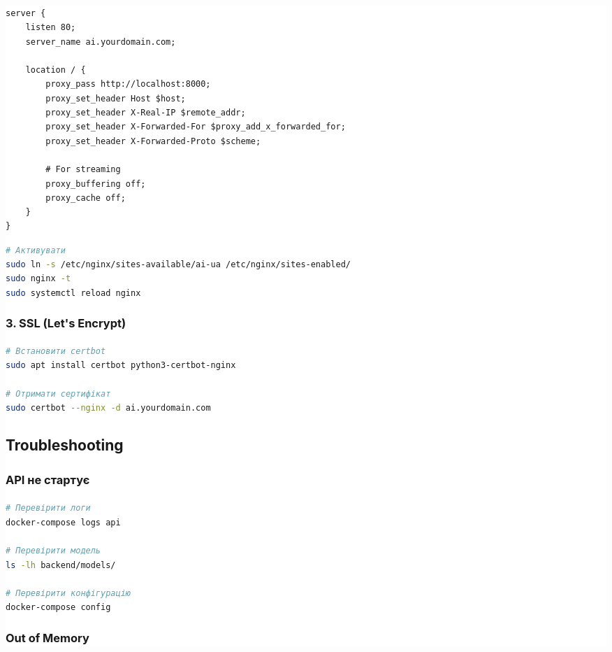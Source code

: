 ```nginx
server {
    listen 80;
    server_name ai.yourdomain.com;

    location / {
        proxy_pass http://localhost:8000;
        proxy_set_header Host $host;
        proxy_set_header X-Real-IP $remote_addr;
        proxy_set_header X-Forwarded-For $proxy_add_x_forwarded_for;
        proxy_set_header X-Forwarded-Proto $scheme;

        # For streaming
        proxy_buffering off;
        proxy_cache off;
    }
}
```

```bash
# Активувати
sudo ln -s /etc/nginx/sites-available/ai-ua /etc/nginx/sites-enabled/
sudo nginx -t
sudo systemctl reload nginx
```

### 3. SSL (Let's Encrypt)

```bash
# Встановити certbot
sudo apt install certbot python3-certbot-nginx

# Отримати сертифікат
sudo certbot --nginx -d ai.yourdomain.com
```

## Troubleshooting

### API не стартує

```bash
# Перевірити логи
docker-compose logs api

# Перевірити модель
ls -lh backend/models/

# Перевірити конфігурацію
docker-compose config
```

### Out of Memory
